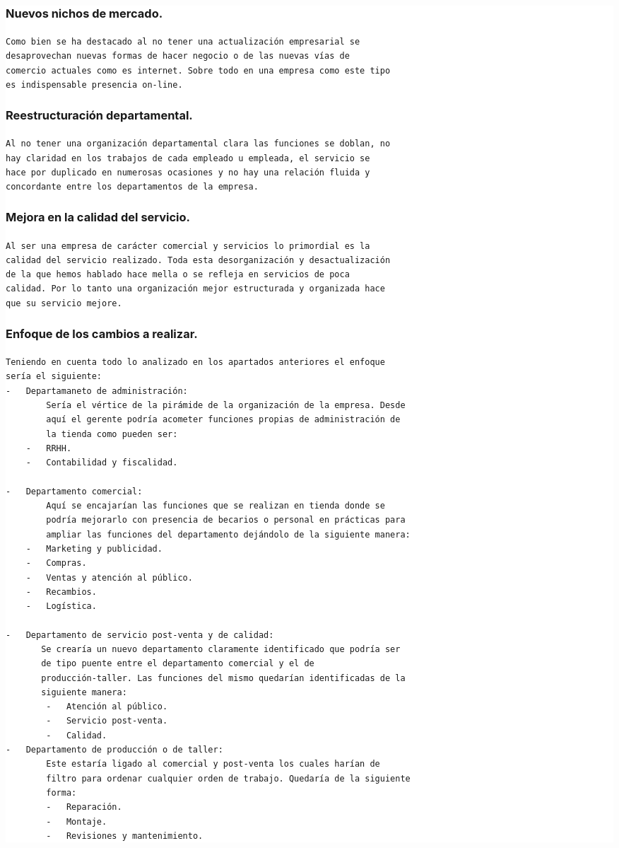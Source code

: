 ### Nuevos nichos de mercado.

    Como bien se ha destacado al no tener una actualización empresarial se
    desaprovechan nuevas formas de hacer negocio o de las nuevas vías de
    comercio actuales como es internet. Sobre todo en una empresa como este tipo
    es indispensable presencia on-line.
    
### Reestructuración departamental.

    Al no tener una organización departamental clara las funciones se doblan, no
    hay claridad en los trabajos de cada empleado u empleada, el servicio se
    hace por duplicado en numerosas ocasiones y no hay una relación fluida y
    concordante entre los departamentos de la empresa.
    
### Mejora en la calidad del servicio.

    Al ser una empresa de carácter comercial y servicios lo primordial es la
    calidad del servicio realizado. Toda esta desorganización y desactualización
    de la que hemos hablado hace mella o se refleja en servicios de poca
    calidad. Por lo tanto una organización mejor estructurada y organizada hace
    que su servicio mejore.



### Enfoque de los cambios a realizar.

    Teniendo en cuenta todo lo analizado en los apartados anteriores el enfoque
    sería el siguiente:
    -   Departamaneto de administración:
            Sería el vértice de la pirámide de la organización de la empresa. Desde
            aquí el gerente podría acometer funciones propias de administración de
            la tienda como pueden ser:
        -   RRHH.
        -   Contabilidad y fiscalidad.
        
    -   Departamento comercial:
            Aquí se encajarían las funciones que se realizan en tienda donde se
            podría mejorarlo con presencia de becarios o personal en prácticas para
            ampliar las funciones del departamento dejándolo de la siguiente manera:
        -   Marketing y publicidad.
        -   Compras.
        -   Ventas y atención al público.
        -   Recambios.
        -   Logística.
        
    -   Departamento de servicio post-venta y de calidad:
           Se crearía un nuevo departamento claramente identificado que podría ser
           de tipo puente entre el departamento comercial y el de
           producción-taller. Las funciones del mismo quedarían identificadas de la
           siguiente manera:
            -   Atención al público.
            -   Servicio post-venta.
            -   Calidad.
    -   Departamento de producción o de taller:
            Este estaría ligado al comercial y post-venta los cuales harían de
            filtro para ordenar cualquier orden de trabajo. Quedaría de la siguiente
            forma:
            -   Reparación.
            -   Montaje.
            -   Revisiones y mantenimiento.
        